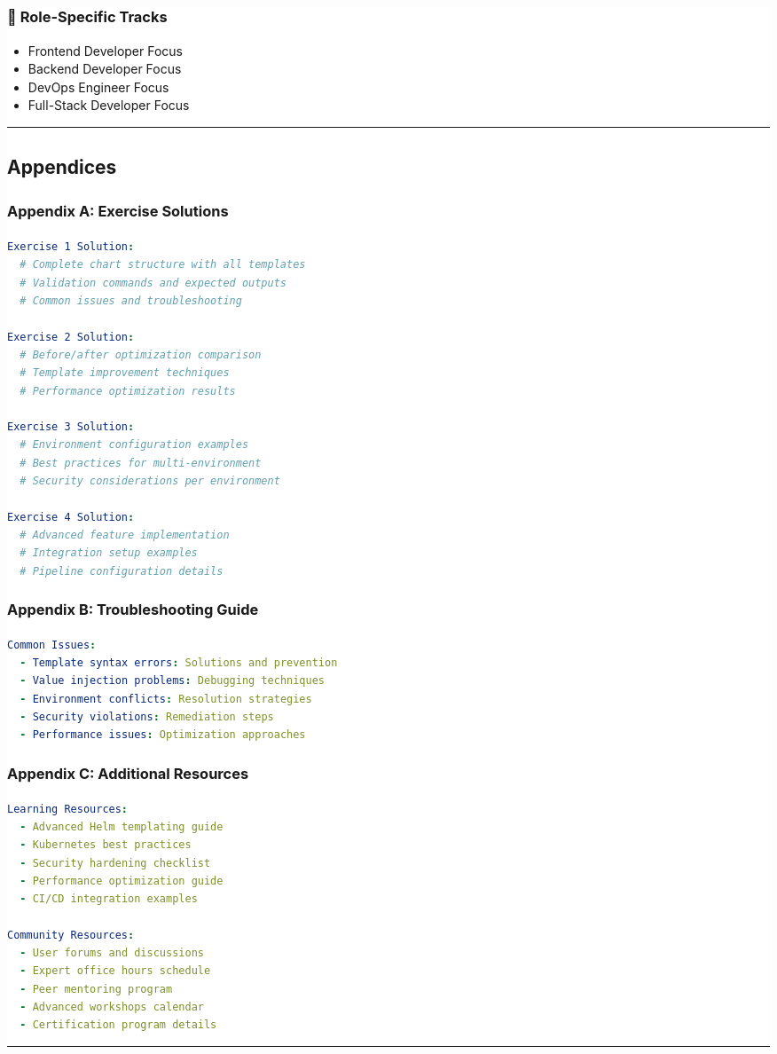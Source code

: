 ### 🎯 **Role-Specific Tracks**
- Frontend Developer Focus
- Backend Developer Focus
- DevOps Engineer Focus
- Full-Stack Developer Focus

---

## Appendices

### Appendix A: Exercise Solutions
```yaml
Exercise 1 Solution:
  # Complete chart structure with all templates
  # Validation commands and expected outputs
  # Common issues and troubleshooting

Exercise 2 Solution:
  # Before/after optimization comparison
  # Template improvement techniques
  # Performance optimization results

Exercise 3 Solution:
  # Environment configuration examples
  # Best practices for multi-environment
  # Security considerations per environment

Exercise 4 Solution:
  # Advanced feature implementation
  # Integration setup examples
  # Pipeline configuration details
```

### Appendix B: Troubleshooting Guide
```yaml
Common Issues:
  - Template syntax errors: Solutions and prevention
  - Value injection problems: Debugging techniques
  - Environment conflicts: Resolution strategies
  - Security violations: Remediation steps
  - Performance issues: Optimization approaches
```

### Appendix C: Additional Resources
```yaml
Learning Resources:
  - Advanced Helm templating guide
  - Kubernetes best practices
  - Security hardening checklist
  - Performance optimization guide
  - CI/CD integration examples

Community Resources:
  - User forums and discussions
  - Expert office hours schedule
  - Peer mentoring program
  - Advanced workshops calendar
  - Certification program details
```

---